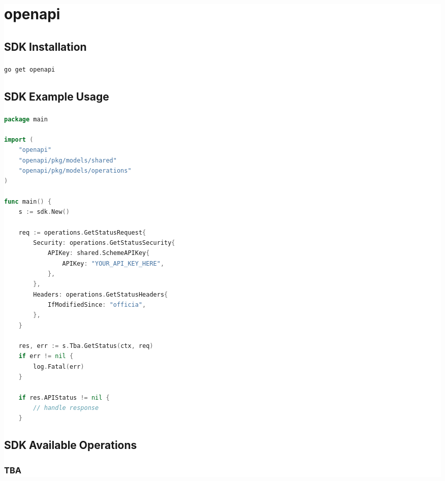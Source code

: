 # openapi


## SDK Installation

```bash
go get openapi
```



## SDK Example Usage

```go
package main

import (
    "openapi"
    "openapi/pkg/models/shared"
    "openapi/pkg/models/operations"
)

func main() {
    s := sdk.New()
    
    req := operations.GetStatusRequest{
        Security: operations.GetStatusSecurity{
            APIKey: shared.SchemeAPIKey{
                APIKey: "YOUR_API_KEY_HERE",
            },
        },
        Headers: operations.GetStatusHeaders{
            IfModifiedSince: "officia",
        },
    }
    
    res, err := s.Tba.GetStatus(ctx, req)
    if err != nil {
        log.Fatal(err)
    }

    if res.APIStatus != nil {
        // handle response
    }
```



## SDK Available Operations

### TBA
